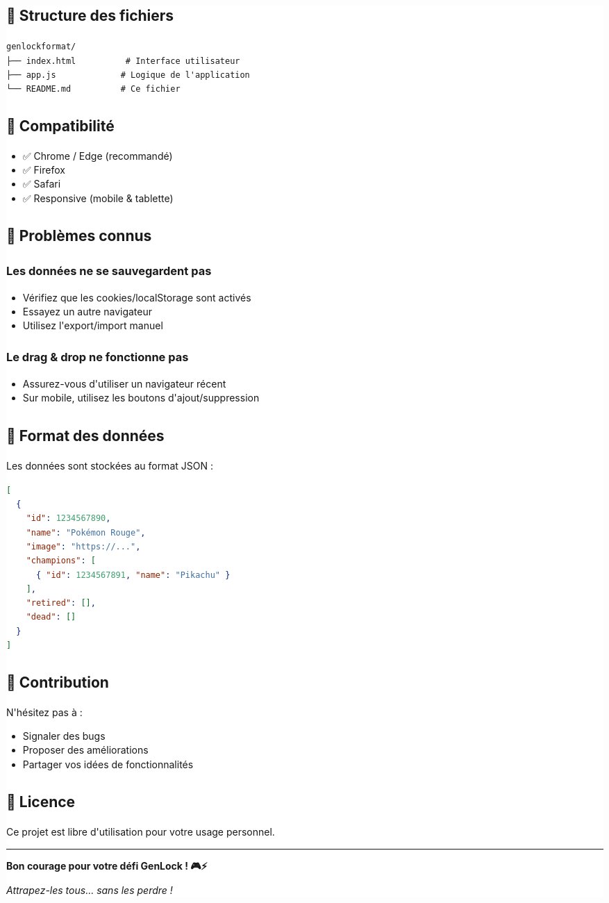 ## 🔧 Structure des fichiers

```
genlockformat/
├── index.html          # Interface utilisateur
├── app.js             # Logique de l'application
└── README.md          # Ce fichier
```

## 📱 Compatibilité

- ✅ Chrome / Edge (recommandé)
- ✅ Firefox
- ✅ Safari
- ✅ Responsive (mobile & tablette)

## 🐛 Problèmes connus

### Les données ne se sauvegardent pas
- Vérifiez que les cookies/localStorage sont activés
- Essayez un autre navigateur
- Utilisez l'export/import manuel

### Le drag & drop ne fonctionne pas
- Assurez-vous d'utiliser un navigateur récent
- Sur mobile, utilisez les boutons d'ajout/suppression

## 📝 Format des données

Les données sont stockées au format JSON :

```json
[
  {
    "id": 1234567890,
    "name": "Pokémon Rouge",
    "image": "https://...",
    "champions": [
      { "id": 1234567891, "name": "Pikachu" }
    ],
    "retired": [],
    "dead": []
  }
]
```

## 🤝 Contribution

N'hésitez pas à :
- Signaler des bugs
- Proposer des améliorations
- Partager vos idées de fonctionnalités

## 📜 Licence

Ce projet est libre d'utilisation pour votre usage personnel.

---

**Bon courage pour votre défi GenLock ! 🎮⚡**

*Attrapez-les tous... sans les perdre !*
